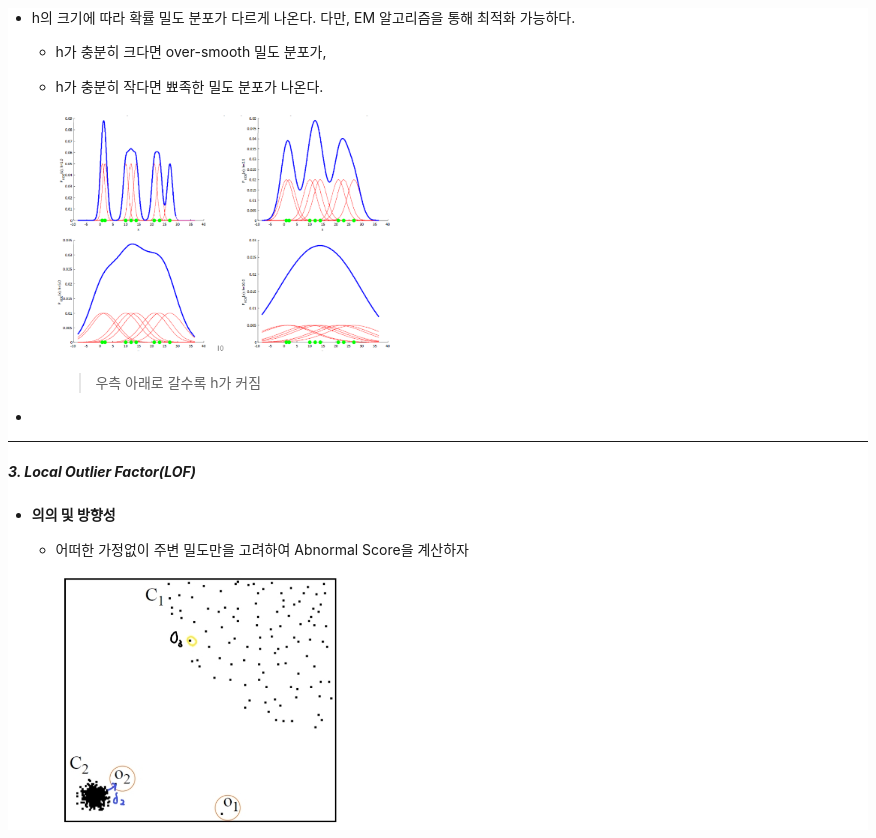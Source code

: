   - h의 크기에 따라 확률 밀도 분포가 다르게 나온다. 다만, EM 알고리즘을 통해 최적화 가능하다. 
    
    - h가 충분히 크다면 over-smooth 밀도 분포가, 
    
    - h가 충분히 작다면 뾰족한 밀도 분포가 나온다.
      
      <img src="./picture/3-23.png" title="" alt="" width="340">
      
      >  우측 아래로 갈수록 h가 커짐

- 

--- 

##### 3. Local Outlier Factor(LOF)

- **의의 및 방향성** 
  
  - 어떠한 가정없이 주변 밀도만을 고려하여 Abnormal Score을 계산하자 
    
    <img title="" src="./picture/3-24.jpg" alt="" width="284">
    